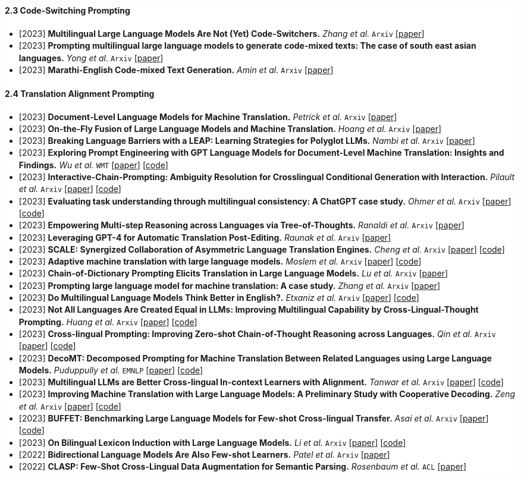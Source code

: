 #### 2.3 Code-Switching Prompting

- [2023] **Multilingual Large Language Models Are Not (Yet) Code-Switchers.** *Zhang et al.* `Arxiv` [[paper](https://arxiv.org/abs/2305.14235)] 
- [2023] **Prompting multilingual large language models to generate code-mixed texts: The case of south east asian languages.** *Yong et al.* `Arxiv` [[paper](https://arxiv.org/abs/2303.13592)] 
- [2023] **Marathi-English Code-mixed Text Generation.** *Amin et al.* `Arxiv` [[paper](https://arxiv.org/abs/2309.16202)] 

#### 2.4 Translation Alignment Prompting

- [2023] **Document-Level Language Models for Machine Translation.** *Petrick et al.* `Arxiv` [[paper](https://arxiv.org/abs/2310.12303)] 
- [2023] **On-the-Fly Fusion of Large Language Models and Machine Translation.** *Hoang et al.* `Arxiv` [[paper](https://arxiv.org/abs/2311.08306)] 
- [2023] **Breaking Language Barriers with a LEAP: Learning Strategies for Polyglot LLMs.** *Nambi et al.* `Arxiv` [[paper](https://arxiv.org/abs/2305.17740)] 
- [2023] **Exploring Prompt Engineering with GPT Language Models for Document-Level Machine Translation: Insights and Findings.** *Wu et al.* `WMT` [[paper](https://aclanthology.org/2023.wmt-1.15/)] [[code](https://github.com/wmt-conference/wmt23-news-systems)]
- [2023] **Interactive-Chain-Prompting: Ambiguity Resolution for Crosslingual Conditional Generation with Interaction.** *Pilault et al.* `Arxiv` [[paper](https://arxiv.org/abs/2301.10309)] [[code](https://github.com/jpilaul/interactive_chain_prompting)]
- [2023] **Evaluating task understanding through multilingual consistency: A ChatGPT case study.** *Ohmer et al.* `Arxiv` [[paper](https://arxiv.org/abs/2305.11662v3)] [[code](https://github.com/XeniaOhmer/multisense_consistency)]
- [2023] **Empowering Multi-step Reasoning across Languages via Tree-of-Thoughts.** *Ranaldi et al.* `Arxiv` [[paper](https://arxiv.org/abs/2311.08097)] 
- [2023] **Leveraging GPT-4 for Automatic Translation Post-Editing.** *Raunak et al.* `Arxiv` [[paper](https://arxiv.org/abs/2305.14878)] 
- [2023] **SCALE: Synergized Collaboration of Asymmetric Language Translation Engines.** *Cheng et al.* `Arxiv` [[paper](https://arxiv.org/abs/2309.17061)] [[code](https://github.com/Hannibal046/SCALE)]
- [2023] **Adaptive machine translation with large language models.** *Moslem et al.* `Arxiv` [[paper](https://arxiv.org/abs/2301.13294)] [[code](https://github.com/ymoslem/Adaptive-MT-LLM)]
- [2023] **Chain-of-Dictionary Prompting Elicits Translation in Large Language Models.** *Lu et al.* `Arxiv` [[paper](https://arxiv.org/abs/2305.06575)] 
- [2023] **Prompting large language model for machine translation: A case study.** *Zhang et al.* `Arxiv` [[paper](https://arxiv.org/abs/2301.07069)] 
- [2023] **Do Multilingual Language Models Think Better in English?.** *Etxaniz et al.* `Arxiv` [[paper](https://arxiv.org/abs/2308.01223)] [[code](https://github.com/juletx/self-translate)]
- [2023] **Not All Languages Are Created Equal in LLMs: Improving Multilingual Capability by Cross-Lingual-Thought Prompting.** *Huang et al.* `Arxiv` [[paper](https://arxiv.org/abs/2305.07004)] [[code](https://github.com/microsoft/unilm)]
- [2023] **Cross-lingual Prompting: Improving Zero-shot Chain-of-Thought Reasoning across Languages.** *Qin et al.* `Arxiv` [[paper](https://arxiv.org/abs/2310.14799)] [[code](https://github.com/LightChen233/cross-lingual-prompting)]
- [2023] **DecoMT: Decomposed Prompting for Machine Translation Between Related Languages using Large Language Models.** *Puduppully et al.* `EMNLP` [[paper](https://aclanthology.org/2023.emnlp-main.279/)] [[code](https://github.com/ratishsp/DecoMT)]
- [2023] **Multilingual LLMs are Better Cross-lingual In-context Learners with Alignment.** *Tanwar et al.* `Arxiv` [[paper](https://arxiv.org/abs/2305.05940)] [[code](https://github.com/EshaanT/X-InSTA)]
- [2023] **Improving Machine Translation with Large Language Models: A Preliminary Study with Cooperative Decoding.** *Zeng et al.* `Arxiv` [[paper](https://arxiv.org/abs/2311.02851)] [[code](https://github.com/lemon0830/CoDec)]
- [2023] **BUFFET: Benchmarking Large Language Models for Few-shot Cross-lingual Transfer.** *Asai et al.* `Arxiv` [[paper](https://arxiv.org/abs/2305.14857)] [[code](https://buffetfs.github.io/)]
- [2023] **On Bilingual Lexicon Induction with Large Language Models.** *Li et al.* `Arxiv` [[paper](https://arxiv.org/abs/2310.13995)] [[code](https://github.com/cambridgeltl/prompt4bli)]
- [2022] **Bidirectional Language Models Are Also Few-shot Learners.** *Patel et al.* `Arxiv` [[paper](https://arxiv.org/abs/2209.14500)] 
- [2022] **CLASP: Few-Shot Cross-Lingual Data Augmentation for Semantic Parsing.** *Rosenbaum et al.* `ACL` [[paper](https://aclanthology.org/2022.aacl-short.56)] 